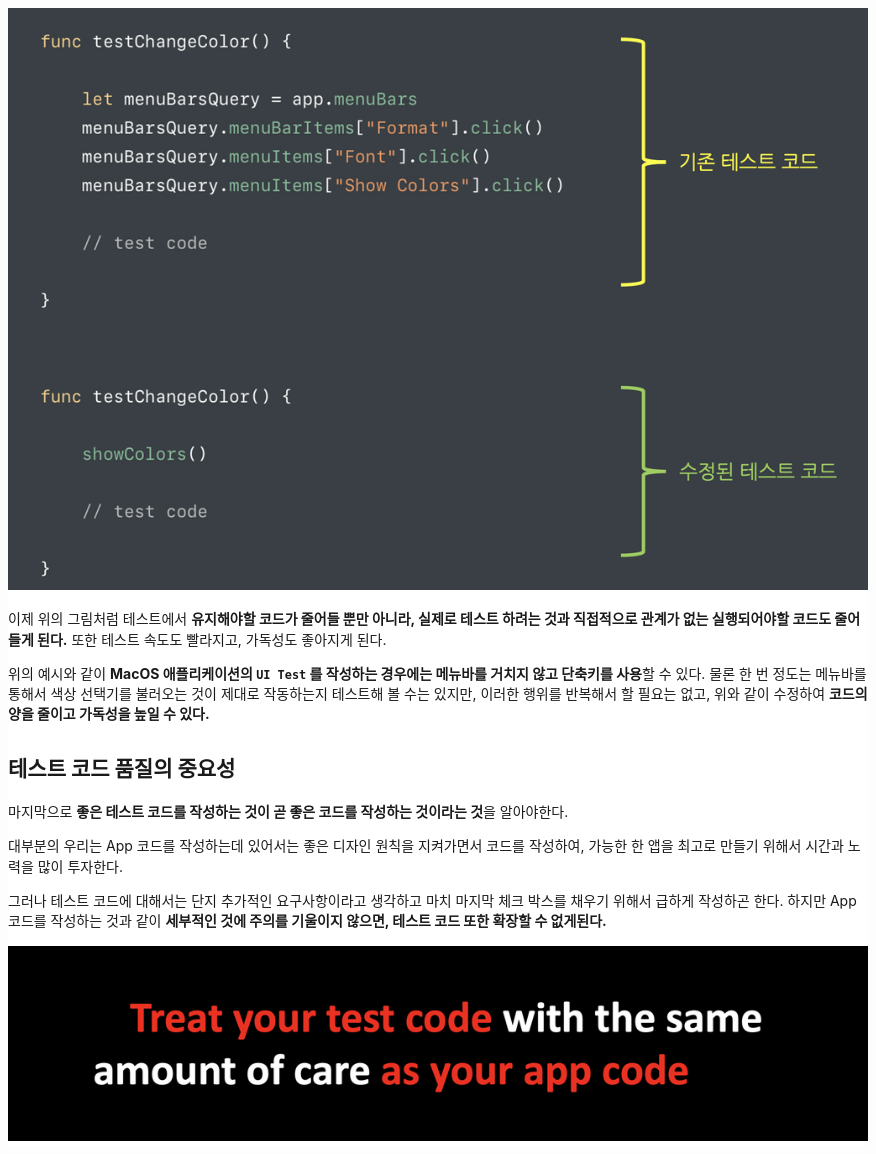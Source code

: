 ![34](/assets/images/WWDC17EngineeringForTestability/34.png)

이제 위의 그림처럼 테스트에서 **유지해야할 코드가 줄어들 뿐만 아니라, 실제로 테스트 하려는 것과 직접적으로 관계가 없는 실행되어야할 코드도 줄어들게 된다.** 또한 테스트 속도도 빨라지고, 가독성도 좋아지게 된다. 

위의 예시와 같이 **MacOS 애플리케이션의 `UI Test` 를 작성하는 경우에는 메뉴바를 거치지 않고 단축키를 사용**할 수 있다. 물론 한 번 정도는 메뉴바를 통해서 색상 선택기를 불러오는 것이 제대로 작동하는지 테스트해 볼 수는 있지만, 이러한 행위를 반복해서 할 필요는 없고, 위와 같이 수정하여 **코드의 양을 줄이고 가독성을 높일 수 있다.** 



## 테스트 코드 품질의 중요성

마지막으로 **좋은 테스트 코드를 작성하는 것이 곧 좋은 코드를 작성하는 것이라는 것**을 알아야한다. 

대부분의 우리는 App 코드를 작성하는데 있어서는 좋은 디자인 원칙을 지켜가면서 코드를 작성하여, 가능한 한 앱을 최고로 만들기 위해서 시간과 노력을 많이 투자한다. 

그러나 테스트 코드에 대해서는 단지 추가적인 요구사항이라고 생각하고 마치 마지막 체크 박스를 채우기 위해서 급하게 작성하곤 한다. 하지만 App 코드를 작성하는 것과 같이 **세부적인 것에 주의를 기울이지 않으면, 테스트 코드 또한 확장할 수 없게된다.** 

![35](/assets/images/WWDC17EngineeringForTestability/35.png)
